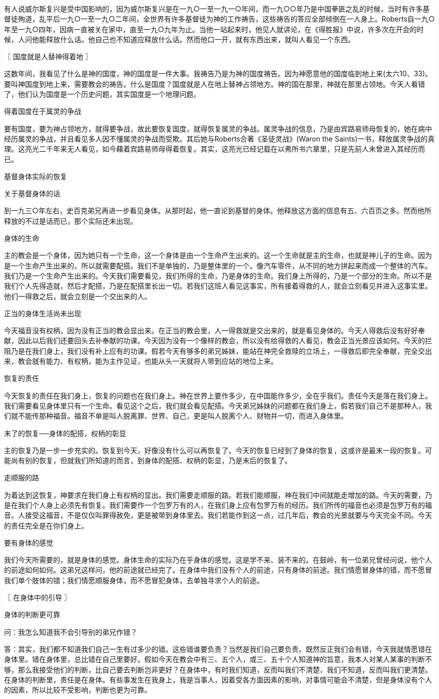 有人说威尔斯复兴是受中国影响的，因为威尔斯复兴是在一九○一至一九一○年间，而一九○○年乃是中国拳匪之乱的时候，当时有许多基督徒殉道，乱平后一九○一至一九○二年间，全世界有许多基督徒为神的工作祷告，这些祷告的答应全部倾倒在一人身上。Roberts自一九○年至一九○四年，因病一直被关在家中，直至一九○九年为止。当他一站起来时，他见人就讲论，在《得胜报》中说，许多次在开会的时候，人问他能释放什么话。他自己也不知道应释放什么话。然而他口一开，就有东西出来，就叫人看见一个东西。



〖 国度就是人替神得着地 〗

这数年间，我看见了什么是神的国度，神的国度是一件大事。我祷告乃是为神的国度祷告。因为神愿意他的国度临到地上来(太六10、33)。要叫神国度到地上来，需要教会的祷告。什么是国度？国度就是人在地上替神占领地方。神的国在那里，神就在那里占领地。今天人看错了，他们认为国度是一个历史问题，其实国度是一个地理问题。

得着国度在于属灵的争战

要有国度，要为神占领地方，就得要争战，故此要恢复国度，就得恢复属灵的争战。属灵争战的信息，乃是由宾路易师母恢复的，她在病中经历属灵的争战，并且看见多人因不懂属灵的争战而受欺。其后她与Roberts合著《圣徒灵战》(Waron the Saints)一书，释放属灵争战的真理。这亮光二千年来无人看见，如今藉着宾路易师母得着恢复。其实，这亮光已经记载在以弗所书六章里，只是先前人未曾进入其经历而已。

基督身体实际的恢复

关于基督身体的话

到一九三○年左右，史百克弟兄再进一步看见身体。从那时起，他一直论到基督的身体。他释放这方面的信息有五、六百页之多。然而他所释放的不过是话而已，那个实际还未出现。

身体的生命

主的教会是一个身体，因为她只有一个生命，这一个身体是由一个生命产生出来的。这一个生命就是主的生命，也就是神儿子的生命。因为是一个生命产生出来的，所以就需要配搭。我们不是单独的，乃是整体里的一个。像汽车零件，从不同的地方拼起来而成一个整体的汽车。我们乃是一个生命产生出来的。今天我们需要看见，我们所得的生命，乃是身体的生命。我们身上所得的，乃是一个部分的生命。所以不是我们个人先得造就，然后才配搭，乃是在配搭里长出一切。若我们这班人看见这事实，所有接着得救的人，就会立刻看见并进入这事实里。他们一得救之后，就会立刻是一个交出来的人。

正当的身体生活尚未出现

今天福音没有权柄，因为没有正当的教会显出来。在正当的教会里，人一得救就是交出来的，就是看见身体的。今天人得救后没有好好奉献，因此以后我们还要回头去补奉献的功课。今天因为没有一个像样的教会，所以没有给得救的人看见，教会正当光景应该如何。今天的拦阻乃是在我们身上，我们没有补上应有的功课。假若今天有够多的弟兄姊妹，能站在神完全救赎的立场上，一得救后即完全奉献，完全交出来，教会就有能力、有权柄，能为主作见证，也能从头一天就将人带到应站的地位上来。

恢复的责任

今天恢复的责任在我们身上，恢复的问题也在我们身上。神在世界上要作多少，在中国能作多少，全在乎我们。责任今天是落在我们身上。我们需要看见身体里只有一个生命。看见这个之后，我们就会看见配搭。今天弟兄姊妹的问题都在我们身上，假若我们自己不是那种人，我们就不能传那种福音。福音不单是叫人脱离罪、世界、自己，更是叫人脱离个人、财物并一切，而进入身体里。

末了的恢复──身体的配搭，权柄的彰显

主的恢复乃是一步一步充实的。恢复到今天，好像没有什么可以再恢复了。今天的恢复已经到了身体的恢复，这或许是最末一段的恢复。可能尚有别的恢复，但就我们所知道的而言，到身体的配搭、权柄的彰显，乃是末后的恢复了。

走顺服的路

为着达到这恢复，神要求在我们身上有权柄的显出。我们需要走顺服的路。若我们能顺服，神在我们中间就能走增加的路。今天的需要，乃是在我们个人身上必须先有恢复。我们需要作一个包罗万有的人，在我们身上应有包罗万有的经历。我们所传的福音也必须是包罗万有的福音。人接受这福音，不是仅仅叫罪得赦免，更是被带到身体里去。我们若能作到这一点，过几年后，教会的光景就要与今天完全不同。今天的责任完全是在你们身上。

要有身体的感觉

我们今天所需要的，就是身体的感觉。身体生命的实际乃在乎身体的感觉。这是学不来、装不来的。在鼓岭，有一位弟兄曾经问说，他个人的前途如何如何。这弟兄这样问，他的前途就已经完了。在身体中我们没有个人的前途，只有身体的前途。我们情愿冒身体的错，而不愿冒我们单个肢体的错；我们情愿顺服身体，而不愿冒犯身体，去单独寻求个人的前途。



〖 在身体中的引导 〗

身体的判断更可靠

问：我怎么知道我不会引导别的弟兄作错？

答：其实，我们都不知道我们自己一生有过多少的错。这些错谁要负责？当然是我们自己要负责。既然反正我们会有错，今天我就情愿错在身体里。错在身体里，总比错在自己里要好。假如今天在教会中有三、五个人，或三、五十个人知道神的旨意，我本人对某人某事的判断不够，那么我接受他们的判断，比自己要去判断岂非更好？在身体中，有时我们知道，反而叫我们不清楚，我们不知道，反而叫我们更清楚。在身体的判断里，责任是在身体。有些事发生在我身上，我是当事人，因着受各方面因素的影响，对事情可能会不清楚，但是身体没有个人的因素，所以比较不受影响，判断也更为可靠。

